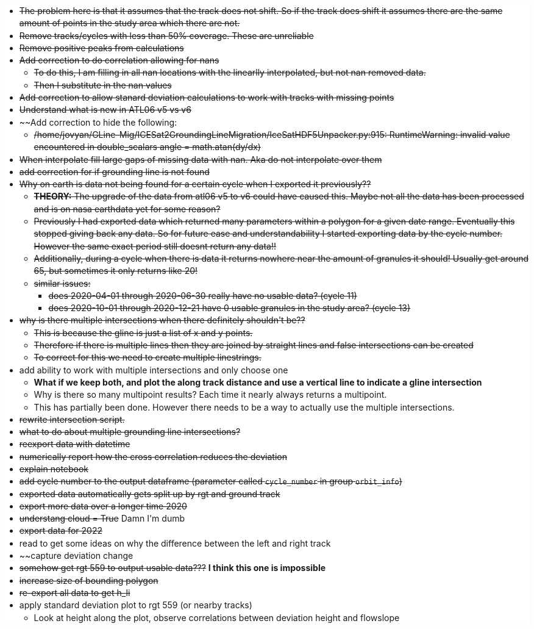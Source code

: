   * ~~The problem here is that it assumes that the track does not shift. So if the track does shift it assumes there are the same amount of points in the study area which there are not.~~
* ~~Remove tracks/cycles with less than 50% coverage. These are unreliable~~
* ~~Remove positive peaks from calculations~~
* ~~Add correction to do correlation allowing for nans~~
  * ~~To do this, I am filling in all nan locations with the linearlly interpolated, but not nan removed data.~~
  * ~~Then I substitute in the nan values~~
* ~~Add correction to allow stanard deviation calculations to work with tracks with missing points~~
* ~~Understand what is new in ATL06 v5 vs v6~~
* ~~Add correction to hide the following:
  * ~~/home/jovyan/GLine-Mig/ICESat2GroundingLineMigration/IceSatHDF5Unpacker.py:915: RuntimeWarning: invalid value encountered in double_scalars angle = math.atan(dy/dx)~~
* ~~When interpolate fill large gaps of missing data with nan. Aka do not interpolate over them~~
* ~~add correction for if grounding line is not found~~
* ~~Why on earth is data not being found for a certain cycle when I exported it previously??~~
  * ~~**THEORY:** The upgrade of the data from atl06 v5 to v6 could have caused this. Maybe not all the data has been processed and is on nasa earthdata yet for some reason?~~
  * ~~Previously I had exported data which returned many parameters within a polygon for a given date range. Eventually this stopped giving back any data. So for future ease and understandability I started exporting data by the cycle number. However the same exact period still doesnt return any data!!~~
  * ~~Additionally, during a cycle when there is data it returns nowhere near the amount of granules it should! Usually get around 65, but sometimes it only returns like 20!~~
  * ~~similar issues:~~
    * ~~does 2020-04-01 through 2020-06-30 really have no usable data? (cyele 11)~~
    * ~~does 2020-10-01 through 2020-12-21 have 0 usable granules in the study area? (cycle 13)~~
* ~~why is there multiple intersections when there definitely shouldn't be??~~
  * ~~This is because the gline is just a list of x and y points.~~
  * ~~Therefore if there is multiple lines then they are joined by straight lines and false intersections can be created~~
  * ~~To correct for this we need to create multiple linestrings.~~
* add ability to work with multiple intersections and only choose one
  * **What if we keep both, and plot the along track distance and use a vertical line to indicate a gline intersection**
  * Why is there so many multipoint results? Each time it nearly always returns a multipoint.
  * This has partially been done. However there needs to be a way to actually use the multiple intersections.
* ~~rewrite intersection script.~~
* ~~what to do about multiple grounding line intersections?~~
* ~~reexport data with datetime~~
* ~~numerically report how the cross correlation reduces the deviation~~
* ~~explain notebook~~
* ~~add cycle number to the output dataframe (parameter called `cycle_number` in group `orbit_info`)~~
* ~~exported data automatically gets split up by rgt and ground track~~
* ~~export more data over a longer time 2020~~
* ~~understang cloud = True~~ Damn I'm dumb
* ~~export data for 2022~~
* read to get some ideas on why the difference between the left and right track
* ~~capture deviation change
* ~~somehow get rgt 559 to output usable data???~~ **I think this one is impossible**
* ~~increase size of bounding polygon~~
* ~~re-export all data to get h_li~~
* apply standard deviation plot to rgt 559 (or nearby tracks)
  * Look at height along the plot, observe correlations between deviation height and flowslope
